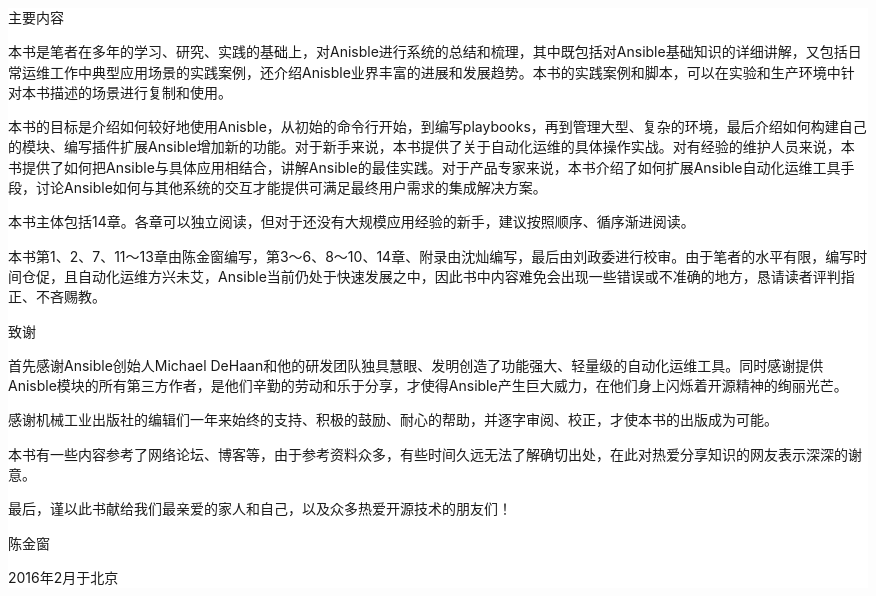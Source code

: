 主要内容

本书是笔者在多年的学习、研究、实践的基础上，对Anisble进行系统的总结和梳理，其中既包括对Ansible基础知识的详细讲解，又包括日常运维工作中典型应用场景的实践案例，还介绍Anisble业界丰富的进展和发展趋势。本书的实践案例和脚本，可以在实验和生产环境中针对本书描述的场景进行复制和使用。

本书的目标是介绍如何较好地使用Anisble，从初始的命令行开始，到编写playbooks，再到管理大型、复杂的环境，最后介绍如何构建自己的模块、编写插件扩展Ansible增加新的功能。对于新手来说，本书提供了关于自动化运维的具体操作实战。对有经验的维护人员来说，本书提供了如何把Ansible与具体应用相结合，讲解Ansible的最佳实践。对于产品专家来说，本书介绍了如何扩展Ansible自动化运维工具手段，讨论Ansible如何与其他系统的交互才能提供可满足最终用户需求的集成解决方案。
  
  本书主体包括14章。各章可以独立阅读，但对于还没有大规模应用经验的新手，建议按照顺序、循序渐进阅读。
  
  本书第1、2、7、11～13章由陈金窗编写，第3～6、8～10、14章、附录由沈灿编写，最后由刘政委进行校审。由于笔者的水平有限，编写时间仓促，且自动化运维方兴未艾，Ansible当前仍处于快速发展之中，因此书中内容难免会出现一些错误或不准确的地方，恳请读者评判指正、不吝赐教。
  
  致谢
  
  首先感谢Ansible创始人Michael DeHaan和他的研发团队独具慧眼、发明创造了功能强大、轻量级的自动化运维工具。同时感谢提供Anisble模块的所有第三方作者，是他们辛勤的劳动和乐于分享，才使得Ansible产生巨大威力，在他们身上闪烁着开源精神的绚丽光芒。
  
  感谢机械工业出版社的编辑们一年来始终的支持、积极的鼓励、耐心的帮助，并逐字审阅、校正，才使本书的出版成为可能。
  
  本书有一些内容参考了网络论坛、博客等，由于参考资料众多，有些时间久远无法了解确切出处，在此对热爱分享知识的网友表示深深的谢意。
  
  最后，谨以此书献给我们最亲爱的家人和自己，以及众多热爱开源技术的朋友们！
  
  陈金窗
  
  2016年2月于北京
